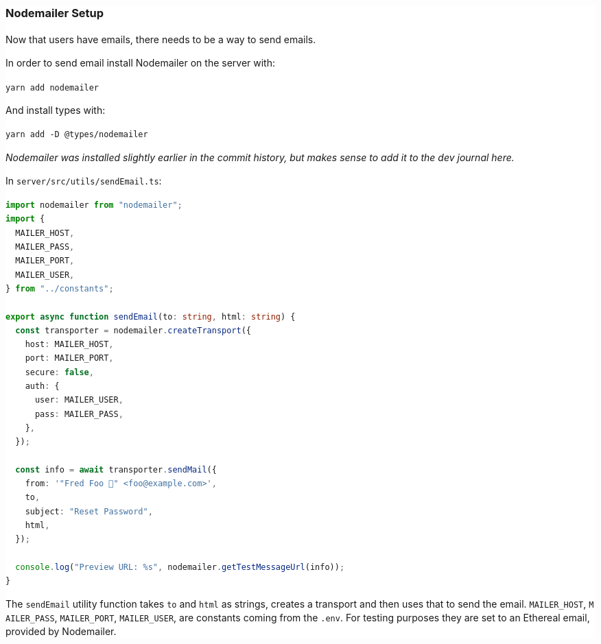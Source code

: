 ### Nodemailer Setup

Now that users have emails, there needs to be a way to send emails.

In order to send email install Nodemailer on the server with:

```shell
yarn add nodemailer
```

And install types with:

```shell
yarn add -D @types/nodemailer
```

*Nodemailer was installed slightly earlier in the commit history, but makes sense to add it to the dev journal here.*

In `server/src/utils/sendEmail.ts`:

```ts
import nodemailer from "nodemailer";
import {
  MAILER_HOST,
  MAILER_PASS,
  MAILER_PORT,
  MAILER_USER,
} from "../constants";

export async function sendEmail(to: string, html: string) {
  const transporter = nodemailer.createTransport({
    host: MAILER_HOST,
    port: MAILER_PORT,
    secure: false,
    auth: {
      user: MAILER_USER,
      pass: MAILER_PASS,
    },
  });

  const info = await transporter.sendMail({
    from: '"Fred Foo 👻" <foo@example.com>',
    to,
    subject: "Reset Password",
    html,
  });

  console.log("Preview URL: %s", nodemailer.getTestMessageUrl(info));
}
```

The `sendEmail` utility function takes `to` and `html` as strings, creates a transport and then uses that to send the email. `MAILER_HOST`, `MAILER_PASS`, `MAILER_PORT`, `MAILER_USER`, are constants coming from the `.env`. For testing purposes they are set to an Ethereal email, provided by Nodemailer. 
